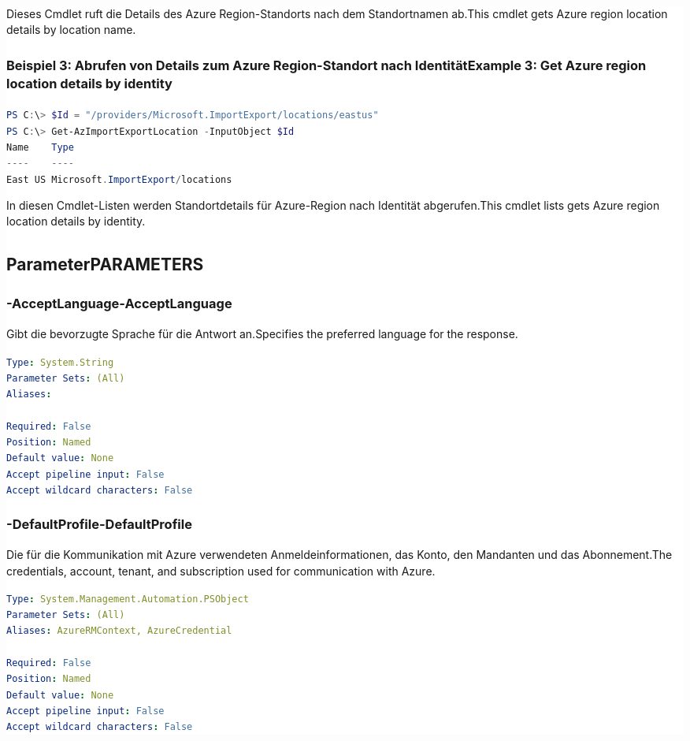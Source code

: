 <span data-ttu-id="3accb-116">Dieses Cmdlet ruft die Details des Azure Region-Standorts nach dem Standortnamen ab.</span><span class="sxs-lookup"><span data-stu-id="3accb-116">This cmdlet gets Azure region location details by location name.</span></span>

### <span data-ttu-id="3accb-117">Beispiel 3: Abrufen von Details zum Azure Region-Standort nach Identität</span><span class="sxs-lookup"><span data-stu-id="3accb-117">Example 3: Get Azure region location details by identity</span></span>
```powershell
PS C:\> $Id = "/providers/Microsoft.ImportExport/locations/eastus"
PS C:\> Get-AzImportExportLocation -InputObject $Id
Name    Type
----    ----
East US Microsoft.ImportExport/locations
```

<span data-ttu-id="3accb-118">In diesen Cmdlet-Listen werden Standortdetails für Azure-Region nach Identität abgerufen.</span><span class="sxs-lookup"><span data-stu-id="3accb-118">This cmdlet lists gets Azure region location details by identity.</span></span>

## <span data-ttu-id="3accb-119">Parameter</span><span class="sxs-lookup"><span data-stu-id="3accb-119">PARAMETERS</span></span>

### <span data-ttu-id="3accb-120">-AcceptLanguage</span><span class="sxs-lookup"><span data-stu-id="3accb-120">-AcceptLanguage</span></span>
<span data-ttu-id="3accb-121">Gibt die bevorzugte Sprache für die Antwort an.</span><span class="sxs-lookup"><span data-stu-id="3accb-121">Specifies the preferred language for the response.</span></span>

```yaml
Type: System.String
Parameter Sets: (All)
Aliases:

Required: False
Position: Named
Default value: None
Accept pipeline input: False
Accept wildcard characters: False
```

### <span data-ttu-id="3accb-122">-DefaultProfile</span><span class="sxs-lookup"><span data-stu-id="3accb-122">-DefaultProfile</span></span>
<span data-ttu-id="3accb-123">Die für die Kommunikation mit Azure verwendeten Anmeldeinformationen, das Konto, den Mandanten und das Abonnement.</span><span class="sxs-lookup"><span data-stu-id="3accb-123">The credentials, account, tenant, and subscription used for communication with Azure.</span></span>

```yaml
Type: System.Management.Automation.PSObject
Parameter Sets: (All)
Aliases: AzureRMContext, AzureCredential

Required: False
Position: Named
Default value: None
Accept pipeline input: False
Accept wildcard characters: False
```
